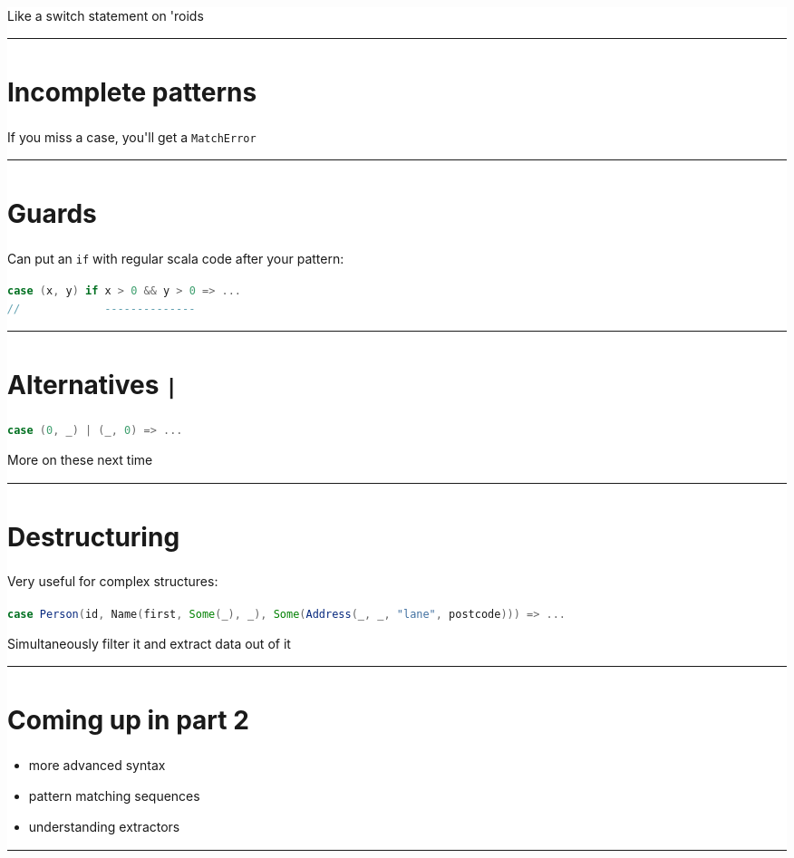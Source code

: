 Like a switch statement on 'roids

---

# Incomplete patterns

If you miss a case, you'll get a `MatchError`

---

# Guards

Can put an `if` with regular scala code after your pattern:

```scala
case (x, y) if x > 0 && y > 0 => ...
//             --------------
```

---

# Alternatives `|`

```scala
case (0, _) | (_, 0) => ...
```

More on these next time

---

# Destructuring

Very useful for complex structures:

```scala
case Person(id, Name(first, Some(_), _), Some(Address(_, _, "lane", postcode))) => ...
```

Simultaneously filter it and extract data out of it

---

# Coming up in part 2

- more advanced syntax


- pattern matching sequences


- understanding extractors

---

